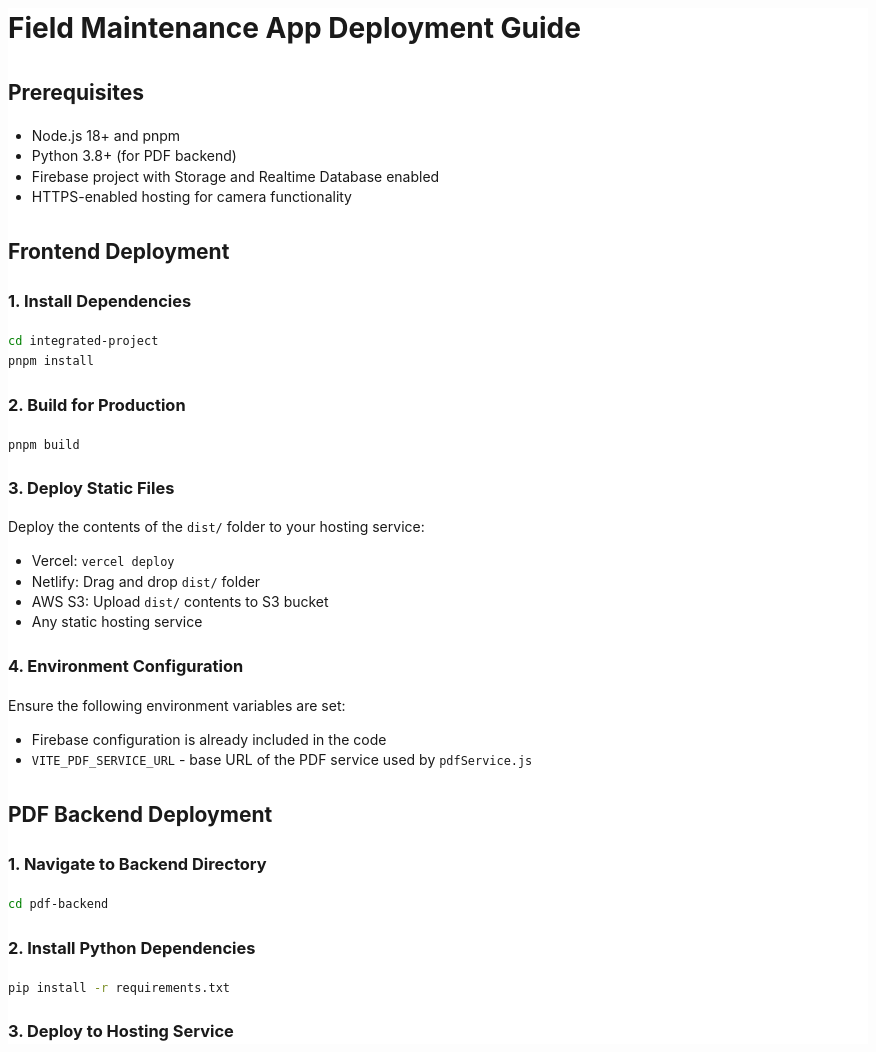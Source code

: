 # Field Maintenance App Deployment Guide

## Prerequisites

- Node.js 18+ and pnpm
- Python 3.8+ (for PDF backend)
- Firebase project with Storage and Realtime Database enabled
- HTTPS-enabled hosting for camera functionality

## Frontend Deployment

### 1. Install Dependencies
```bash
cd integrated-project
pnpm install
```

### 2. Build for Production
```bash
pnpm build
```

### 3. Deploy Static Files
Deploy the contents of the `dist/` folder to your hosting service:
- Vercel: `vercel deploy`
- Netlify: Drag and drop `dist/` folder
- AWS S3: Upload `dist/` contents to S3 bucket
- Any static hosting service

### 4. Environment Configuration
Ensure the following environment variables are set:
- Firebase configuration is already included in the code
- `VITE_PDF_SERVICE_URL` - base URL of the PDF service used by `pdfService.js`

## PDF Backend Deployment

### 1. Navigate to Backend Directory
```bash
cd pdf-backend
```

### 2. Install Python Dependencies
```bash
pip install -r requirements.txt
```

### 3. Deploy to Hosting Service
